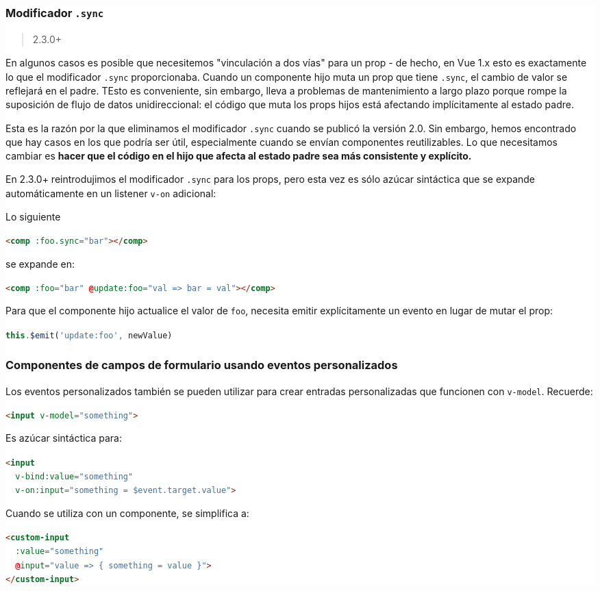 ### Modificador `.sync`

> 2.3.0+

En algunos casos es posible que necesitemos "vinculación a dos vías" para un prop - de hecho, en Vue 1.x esto es exactamente lo que el modificador `.sync` proporcionaba. Cuando un componente hijo muta un prop que tiene `.sync`, el cambio de valor se reflejará en el padre. TEsto es conveniente, sin embargo, lleva a problemas de mantenimiento a largo plazo porque rompe la suposición de flujo de datos unidireccional: el código que muta los props hijos está afectando implícitamente al estado padre.

Esta es la razón por la que eliminamos el modificador `.sync` cuando se publicó la versión 2.0. Sin embargo, hemos encontrado que hay casos en los que podría ser útil, especialmente cuando se envían componentes reutilizables. Lo que necesitamos cambiar es **hacer que el código en el hijo que afecta al estado padre sea más consistente y explícito.**

En 2.3.0+ reintrodujimos el modificador `.sync` para los props, pero esta vez es sólo azúcar sintáctica que se expande automáticamente en un listener `v-on` adicional:

Lo siguiente

``` html
<comp :foo.sync="bar"></comp>
```

se expande en:

``` html
<comp :foo="bar" @update:foo="val => bar = val"></comp>
```

Para que el componente hijo actualice el valor de `foo`, necesita emitir explícitamente un evento en lugar de mutar el prop:

``` js
this.$emit('update:foo', newValue)
```

### Componentes de campos de formulario usando eventos personalizados

Los eventos personalizados también se pueden utilizar para crear entradas personalizadas que funcionen con `v-model`. Recuerde:

``` html
<input v-model="something">
```

Es azúcar sintáctica para:

``` html
<input
  v-bind:value="something"
  v-on:input="something = $event.target.value">
```

Cuando se utiliza con un componente, se simplifica a:

``` html
<custom-input
  :value="something"
  @input="value => { something = value }">
</custom-input>
```
